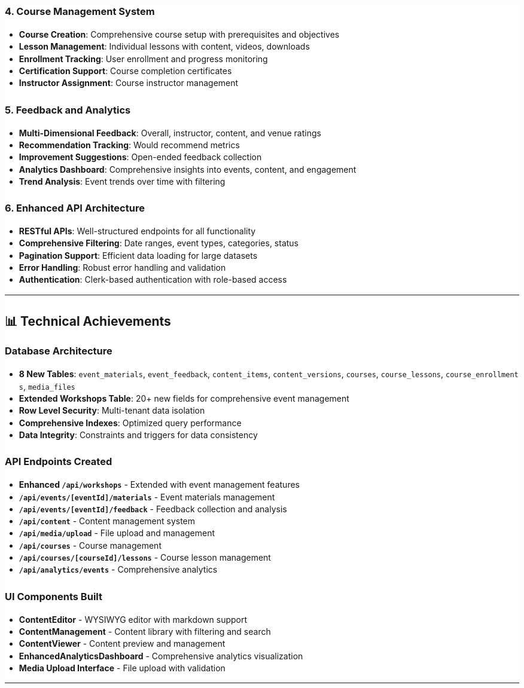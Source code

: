 ### **4. Course Management System**
- **Course Creation**: Comprehensive course setup with prerequisites and objectives
- **Lesson Management**: Individual lessons with content, videos, downloads
- **Enrollment Tracking**: User enrollment and progress monitoring
- **Certification Support**: Course completion certificates
- **Instructor Assignment**: Course instructor management

### **5. Feedback and Analytics**
- **Multi-Dimensional Feedback**: Overall, instructor, content, and venue ratings
- **Recommendation Tracking**: Would recommend metrics
- **Improvement Suggestions**: Open-ended feedback collection
- **Analytics Dashboard**: Comprehensive insights into events, content, and engagement
- **Trend Analysis**: Event trends over time with filtering

### **6. Enhanced API Architecture**
- **RESTful APIs**: Well-structured endpoints for all functionality
- **Comprehensive Filtering**: Date ranges, event types, categories, status
- **Pagination Support**: Efficient data loading for large datasets
- **Error Handling**: Robust error handling and validation
- **Authentication**: Clerk-based authentication with role-based access

---

## 📊 **Technical Achievements**

### **Database Architecture**
- **8 New Tables**: `event_materials`, `event_feedback`, `content_items`, `content_versions`, `courses`, `course_lessons`, `course_enrollments`, `media_files`
- **Extended Workshops Table**: 20+ new fields for comprehensive event management
- **Row Level Security**: Multi-tenant data isolation
- **Comprehensive Indexes**: Optimized query performance
- **Data Integrity**: Constraints and triggers for data consistency

### **API Endpoints Created**
- **Enhanced `/api/workshops`** - Extended with event management features
- **`/api/events/[eventId]/materials`** - Event materials management
- **`/api/events/[eventId]/feedback`** - Feedback collection and analysis
- **`/api/content`** - Content management system
- **`/api/media/upload`** - File upload and management
- **`/api/courses`** - Course management
- **`/api/courses/[courseId]/lessons`** - Course lesson management
- **`/api/analytics/events`** - Comprehensive analytics

### **UI Components Built**
- **ContentEditor** - WYSIWYG editor with markdown support
- **ContentManagement** - Content library with filtering and search
- **ContentViewer** - Content preview and management
- **EnhancedAnalyticsDashboard** - Comprehensive analytics visualization
- **Media Upload Interface** - File upload with validation

---